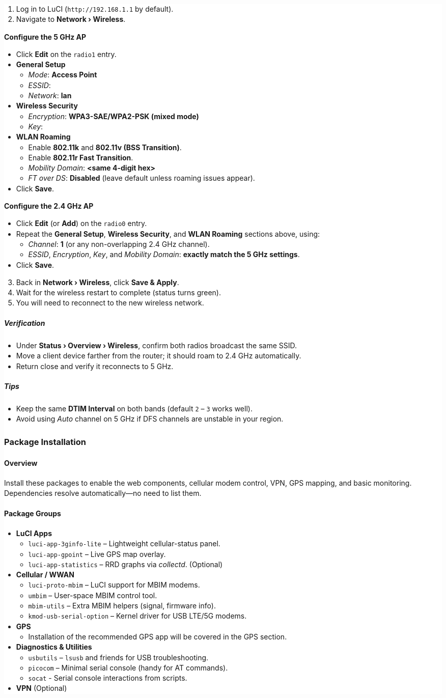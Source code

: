 1. Log in to LuCI (`http://192.168.1.1` by default).  
2. Navigate to **Network › Wireless**.

**Configure the 5 GHz AP**

- Click **Edit** on the `radio1` entry.  
- **General Setup**  
  - *Mode*: **Access Point**  
  - *ESSID*: **<Your-SSID>**  
  - *Network*: **lan**  
- **Wireless Security**  
  - *Encryption*: **WPA3-SAE/WPA2-PSK (mixed mode)**  
  - *Key*: **<Your-passphrase>**  
- **WLAN Roaming**  
  - Enable **802.11k** and **802.11v (BSS Transition)**.  
  - Enable **802.11r Fast Transition**.  
  - *Mobility Domain*: **<same 4-digit hex>**  
  - *FT over DS*: **Disabled** (leave default unless roaming issues appear).  
- Click **Save**.

**Configure the 2.4 GHz AP**

- Click **Edit** (or **Add**) on the `radio0` entry.  
- Repeat the **General Setup**, **Wireless Security**, and **WLAN Roaming** sections above, using:  
  - *Channel*: **1** (or any non-overlapping 2.4 GHz channel).  
  - *ESSID*, *Encryption*, *Key*, and *Mobility Domain*: **exactly match the 5 GHz settings**.  
- Click **Save**.

3. Back in **Network › Wireless**, click **Save & Apply**.  
4. Wait for the wireless restart to complete (status turns green).
5. You will need to reconnect to the new wireless network.

##### Verification

- Under **Status › Overview › Wireless**, confirm both radios broadcast the same SSID.  
- Move a client device farther from the router; it should roam to 2.4 GHz automatically.  
- Return close and verify it reconnects to 5 GHz.

##### Tips

- Keep the same **DTIM Interval** on both bands (default `2` – `3` works well).  
- Avoid using *Auto* channel on 5 GHz if DFS channels are unstable in your region.

### Package Installation
#### Overview

Install these packages to enable the web components, cellular modem control, VPN, GPS mapping, and basic monitoring. Dependencies resolve automatically—no need to list them.

#### Package Groups

- **LuCI Apps**
  - `luci-app-3ginfo-lite` – Lightweight cellular-status panel.
  - `luci-app-gpoint` – Live GPS map overlay.
  - `luci-app-statistics` – RRD graphs via *collectd*. (Optional) 
- **Cellular / WWAN**
  - `luci-proto-mbim` – LuCI support for MBIM modems.
  - `umbim` – User-space MBIM control tool.
  - `mbim-utils` – Extra MBIM helpers (signal, firmware info).
  - `kmod-usb-serial-option` – Kernel driver for USB LTE/5G modems.
- **GPS**
  - Installation of the recommended GPS app will be covered in the GPS section.
- **Diagnostics & Utilities**
  - `usbutils` – `lsusb` and friends for USB troubleshooting.
  - `picocom` – Minimal serial console (handy for AT commands).
  - `socat` - Serial console interactions from scripts.
- **VPN** (Optional)